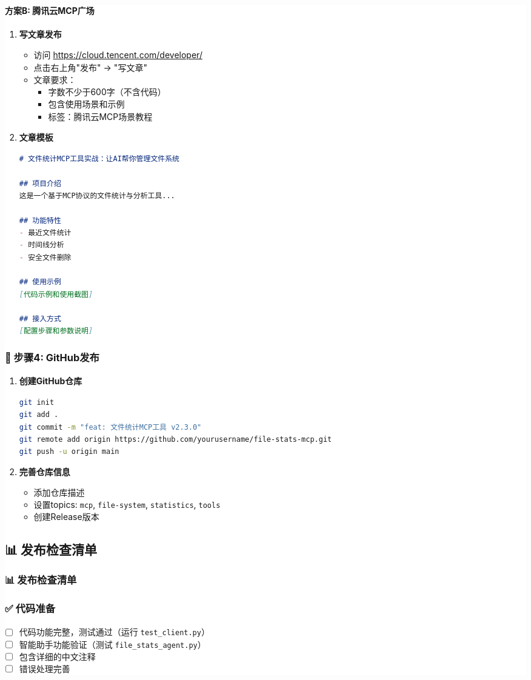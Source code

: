 #### 方案B: 腾讯云MCP广场

1. **写文章发布**
   - 访问 https://cloud.tencent.com/developer/
   - 点击右上角"发布" → "写文章"
   - 文章要求：
     - 字数不少于600字（不含代码）
     - 包含使用场景和示例
     - 标签：腾讯云MCP场景教程

2. **文章模板**
   ```markdown
   # 文件统计MCP工具实战：让AI帮你管理文件系统
   
   ## 项目介绍
   这是一个基于MCP协议的文件统计与分析工具...
   
   ## 功能特性
   - 最近文件统计
   - 时间线分析
   - 安全文件删除
   
   ## 使用示例
   [代码示例和使用截图]
   
   ## 接入方式
   [配置步骤和参数说明]
   ```

### 🚀 步骤4: GitHub发布

1. **创建GitHub仓库**
   ```bash
   git init
   git add .
   git commit -m "feat: 文件统计MCP工具 v2.3.0"
   git remote add origin https://github.com/yourusername/file-stats-mcp.git
   git push -u origin main
   ```

2. **完善仓库信息**
   - 添加仓库描述
   - 设置topics: `mcp`, `file-system`, `statistics`, `tools`
   - 创建Release版本

## 📊 发布检查清单

### 📊 发布检查清单

### ✅ 代码准备
- [ ] 代码功能完整，测试通过（运行 `test_client.py`）
- [ ] 智能助手功能验证（测试 `file_stats_agent.py`）
- [ ] 包含详细的中文注释
- [ ] 错误处理完善
